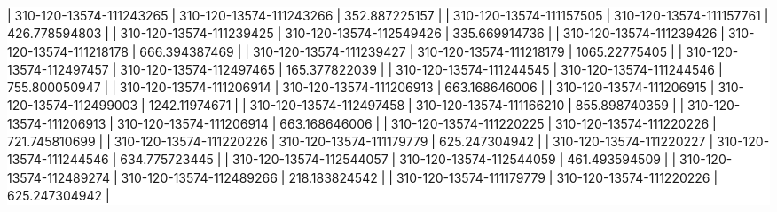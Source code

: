 | 310-120-13574-111243265 | 310-120-13574-111243266 | 352.887225157 |
| 310-120-13574-111157505 | 310-120-13574-111157761 | 426.778594803 |
| 310-120-13574-111239425 | 310-120-13574-112549426 | 335.669914736 |
| 310-120-13574-111239426 | 310-120-13574-111218178 | 666.394387469 |
| 310-120-13574-111239427 | 310-120-13574-111218179 | 1065.22775405 |
| 310-120-13574-112497457 | 310-120-13574-112497465 | 165.377822039 |
| 310-120-13574-111244545 | 310-120-13574-111244546 | 755.800050947 |
| 310-120-13574-111206914 | 310-120-13574-111206913 | 663.168646006 |
| 310-120-13574-111206915 | 310-120-13574-112499003 | 1242.11974671 |
| 310-120-13574-112497458 | 310-120-13574-111166210 | 855.898740359 |
| 310-120-13574-111206913 | 310-120-13574-111206914 | 663.168646006 |
| 310-120-13574-111220225 | 310-120-13574-111220226 | 721.745810699 |
| 310-120-13574-111220226 | 310-120-13574-111179779 | 625.247304942 |
| 310-120-13574-111220227 | 310-120-13574-111244546 | 634.775723445 |
| 310-120-13574-112544057 | 310-120-13574-112544059 | 461.493594509 |
| 310-120-13574-112489274 | 310-120-13574-112489266 | 218.183824542 |
| 310-120-13574-111179779 | 310-120-13574-111220226 | 625.247304942 |
